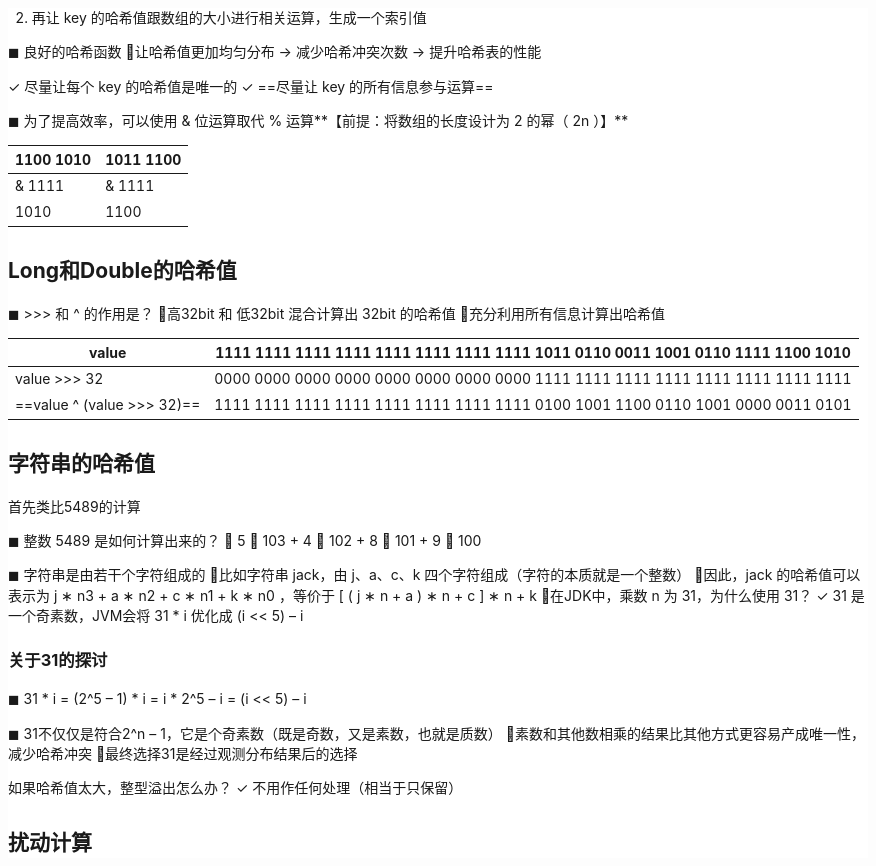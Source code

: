 2. 再让 key 的哈希值跟数组的大小进行相关运算，生成一个索引值

◼ 良好的哈希函数
让哈希值更加均匀分布 → 减少哈希冲突次数 → 提升哈希表的性能

✓ 尽量让每个 key 的哈希值是唯一的
✓ ==尽量让 key 的所有信息参与运算==

◼ 为了提高效率，可以使用 & 位运算取代 % 运算**【前提：将数组的长度设计为 2 的幂（ 2n ）】**

| 1100 1010 | 1011 1100 |
| --------- | --------- |
| & 1111    | & 1111    |
| 1010      | 1100      |

## Long和Double的哈希值

◼ >>> 和 ^ 的作用是？
高32bit 和 低32bit 混合计算出 32bit 的哈希值
充分利用所有信息计算出哈希值

| value                      | 1111 1111 1111 1111 1111 1111 1111 1111 1011 0110 0011 1001 0110 1111 1100 1010 |
| -------------------------- | ------------------------------------------------------------ |
| value >>> 32               | 0000 0000 0000 0000 0000 0000 0000 0000 1111 1111 1111 1111 1111 1111 1111 1111 |
| ==value ^ (value >>> 32)== | 1111 1111 1111 1111 1111 1111 1111 1111 0100 1001 1100 0110 1001 0000 0011 0101 |

## 字符串的哈希值

首先类比5489的计算

◼ 整数 5489 是如何计算出来的？
 5 ∗ 103 + 4 ∗ 102 + 8 ∗ 101 + 9 ∗ 100

◼ 字符串是由若干个字符组成的
比如字符串 jack，由 j、a、c、k 四个字符组成（字符的本质就是一个整数）
因此，jack 的哈希值可以表示为 j ∗ n3 + a ∗ n2 + c ∗ n1 + k ∗ n0 ，等价于 [ ( j ∗ n + a ) ∗ n + c ] ∗ n + k 在JDK中，乘数 n 为 31，为什么使用 31？
✓ 31 是一个奇素数，JVM会将 31 * i 优化成 (i << 5) – i

### 关于31的探讨

◼ 31 * i =  (2^5 – 1) * i =  i * 2^5 – i  =  (i << 5) – i

◼ 31不仅仅是符合2^n – 1，它是个奇素数（既是奇数，又是素数，也就是质数）
素数和其他数相乘的结果比其他方式更容易产成唯一性，减少哈希冲突
最终选择31是经过观测分布结果后的选择

如果哈希值太大，整型溢出怎么办？
✓ 不用作任何处理（相当于只保留）

## 扰动计算
